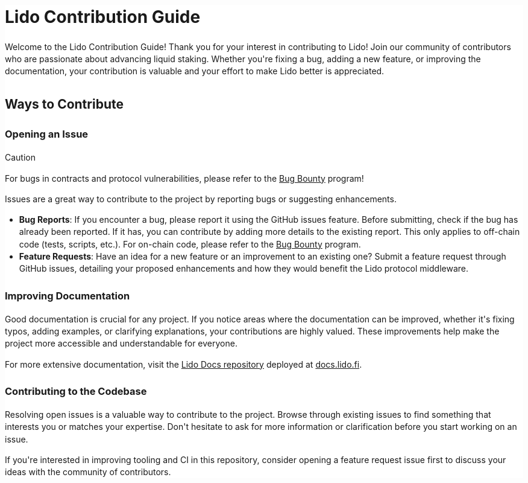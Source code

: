 # Lido Contribution Guide

Welcome to the Lido Contribution Guide! Thank you for your interest in contributing to Lido! Join our community of
contributors who are passionate about advancing liquid staking. Whether you're fixing a bug, adding a new feature, or
improving the documentation, your contribution is valuable and your effort to make Lido better is appreciated.

## Ways to Contribute

### Opening an Issue

> [!CAUTION]
> For bugs in contracts and protocol vulnerabilities, please refer to the [Bug Bounty](/README.md#bug-bounty) program!

Issues are a great way to contribute to the project by reporting bugs or suggesting enhancements.

- **Bug Reports**: If you encounter a bug, please report it using the GitHub issues feature. Before submitting, check if
  the bug has already been reported. If it has, you can contribute by adding more details to the existing report. This
  only applies to off-chain code (tests, scripts, etc.). For on-chain code, please refer to
  the [Bug Bounty](/README.md#bug-bounty) program.
- **Feature Requests**: Have an idea for a new feature or an improvement to an existing one? Submit a feature request
  through GitHub issues, detailing your proposed enhancements and how they would benefit the Lido protocol middleware.

### Improving Documentation

Good documentation is crucial for any project. If you notice areas where the documentation can be improved, whether it's
fixing typos, adding examples, or clarifying explanations, your contributions are highly valued. These improvements help
make the project more accessible and understandable for everyone.

For more extensive documentation, visit the [Lido Docs repository](https://github.com/lidofinance/docs) deployed
at [docs.lido.fi](https://docs.lido.fi).

### Contributing to the Codebase

Resolving open issues is a valuable way to contribute to the project. Browse through existing issues to find something
that interests you or matches your expertise. Don't hesitate to ask for more information or clarification before you
start working on an issue.

If you're interested in improving tooling and CI in this repository, consider opening a feature request issue first to
discuss your ideas with the community of contributors.

